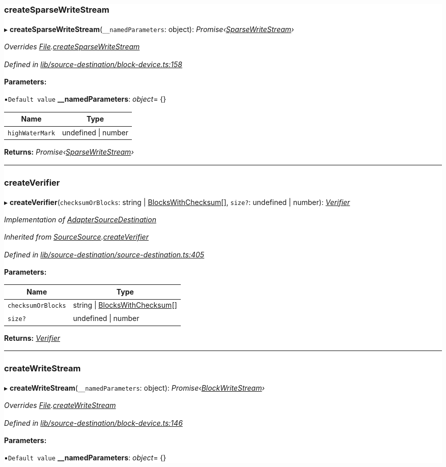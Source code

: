 ###  createSparseWriteStream

▸ **createSparseWriteStream**(`__namedParameters`: object): *Promise‹[SparseWriteStream](sparsewritestream.md)›*

*Overrides [File](file.md).[createSparseWriteStream](file.md#createsparsewritestream)*

*Defined in [lib/source-destination/block-device.ts:158](https://github.com/balena-io-modules/etcher-sdk/blob/58b0ba2/lib/source-destination/block-device.ts#L158)*

**Parameters:**

▪`Default value`  **__namedParameters**: *object*= {}

Name | Type |
------ | ------ |
`highWaterMark` | undefined &#124; number |

**Returns:** *Promise‹[SparseWriteStream](sparsewritestream.md)›*

___

###  createVerifier

▸ **createVerifier**(`checksumOrBlocks`: string | [BlocksWithChecksum](../interfaces/blockswithchecksum.md)[], `size?`: undefined | number): *[Verifier](verifier.md)*

*Implementation of [AdapterSourceDestination](../interfaces/adaptersourcedestination.md)*

*Inherited from [SourceSource](sourcesource.md).[createVerifier](sourcesource.md#createverifier)*

*Defined in [lib/source-destination/source-destination.ts:405](https://github.com/balena-io-modules/etcher-sdk/blob/58b0ba2/lib/source-destination/source-destination.ts#L405)*

**Parameters:**

Name | Type |
------ | ------ |
`checksumOrBlocks` | string &#124; [BlocksWithChecksum](../interfaces/blockswithchecksum.md)[] |
`size?` | undefined &#124; number |

**Returns:** *[Verifier](verifier.md)*

___

###  createWriteStream

▸ **createWriteStream**(`__namedParameters`: object): *Promise‹[BlockWriteStream](blockwritestream.md)›*

*Overrides [File](file.md).[createWriteStream](file.md#createwritestream)*

*Defined in [lib/source-destination/block-device.ts:146](https://github.com/balena-io-modules/etcher-sdk/blob/58b0ba2/lib/source-destination/block-device.ts#L146)*

**Parameters:**

▪`Default value`  **__namedParameters**: *object*= {}
